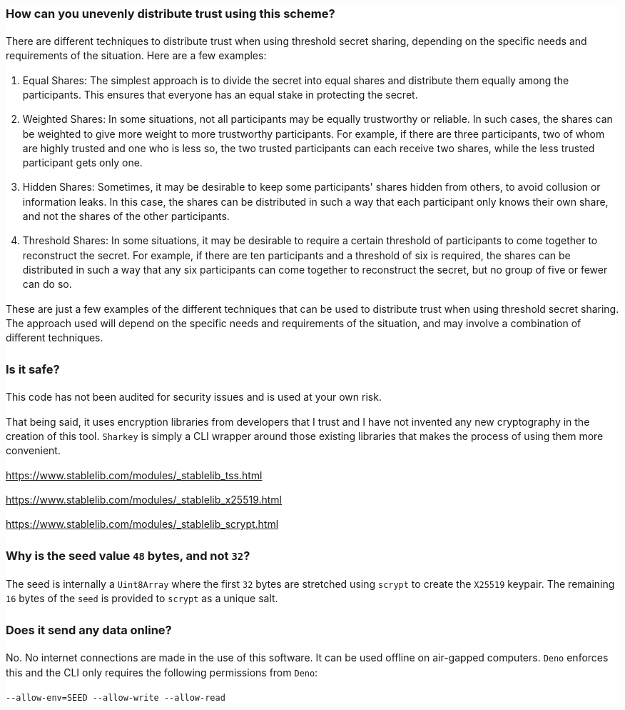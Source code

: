 ### How can you unevenly distribute trust using this scheme?

There are different techniques to distribute trust when using threshold secret sharing, depending on the specific needs and requirements of the situation. Here are a few examples:

1. Equal Shares: The simplest approach is to divide the secret into equal shares and distribute them equally among the participants. This ensures that everyone has an equal stake in protecting the secret.

2. Weighted Shares: In some situations, not all participants may be equally trustworthy or reliable. In such cases, the shares can be weighted to give more weight to more trustworthy participants. For example, if there are three participants, two of whom are highly trusted and one who is less so, the two trusted participants can each receive two shares, while the less trusted participant gets only one.

3. Hidden Shares: Sometimes, it may be desirable to keep some participants' shares hidden from others, to avoid collusion or information leaks. In this case, the shares can be distributed in such a way that each participant only knows their own share, and not the shares of the other participants.

4. Threshold Shares: In some situations, it may be desirable to require a certain threshold of participants to come together to reconstruct the secret. For example, if there are ten participants and a threshold of six is required, the shares can be distributed in such a way that any six participants can come together to reconstruct the secret, but no group of five or fewer can do so.

These are just a few examples of the different techniques that can be used to distribute trust when using threshold secret sharing. The approach used will depend on the specific needs and requirements of the situation, and may involve a combination of different techniques.

### Is it safe?

This code has not been audited for security issues and is used at your own risk.

That being said, it uses encryption libraries from developers that I trust and I have not invented any new cryptography in the creation of this tool.  `Sharkey` is simply a CLI wrapper around those existing libraries that makes the process of using them more convenient.

<https://www.stablelib.com/modules/_stablelib_tss.html>

<https://www.stablelib.com/modules/_stablelib_x25519.html>

<https://www.stablelib.com/modules/_stablelib_scrypt.html>

### Why is the seed value `48` bytes, and not `32`?

The seed is internally a `Uint8Array` where the first `32` bytes are stretched using `scrypt` to create the `X25519` keypair. The remaining `16` bytes of the `seed` is provided to `scrypt` as a unique salt.

### Does it send any data online?

No. No internet connections are made in the use of this software. It can be used offline on air-gapped computers. `Deno` enforces this and the CLI only requires the following permissions from `Deno`:

```txt
--allow-env=SEED --allow-write --allow-read
```

